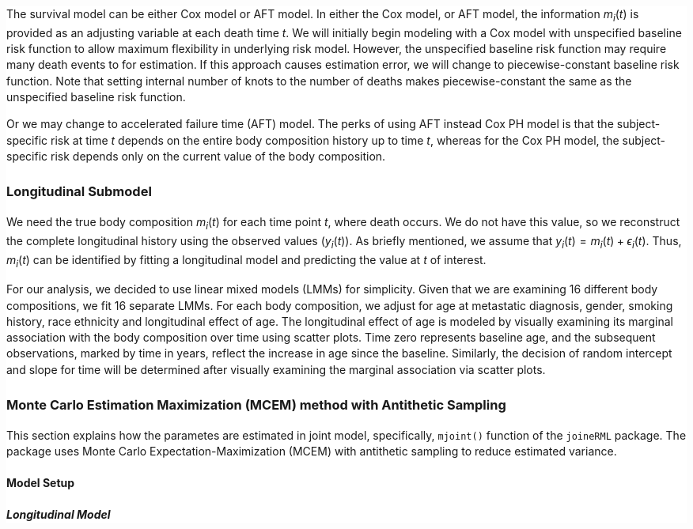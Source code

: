 The survival model can be either Cox model or AFT model. In either the
Cox model, or AFT model, the information $m_i(t)$ is provided as an
adjusting variable at each death time $t$. We will initially begin
modeling with a Cox model with unspecified baseline risk function to
allow maximum flexibility in underlying risk model. However, the
unspecified baseline risk function may require many death events to for
estimation. If this approach causes estimation error, we will change to
piecewise-constant baseline risk function. Note that setting internal
number of knots to the number of deaths makes piecewise-constant the
same as the unspecified baseline risk function.

<div class="aside">

Or we may change to accelerated failure time (AFT) model. The perks of
using AFT instead Cox PH model is that the subject-specific risk at time
$t$ depends on the entire body composition history up to time $t$,
whereas for the Cox PH model, the subject-specific risk depends only on
the current value of the body composition.

</div>

### Longitudinal Submodel

We need the true body composition $m_i(t)$ for each time point $t$,
where death occurs. We do not have this value, so we reconstruct the
complete longitudinal history using the observed values ($y_i(t)$). As
briefly mentioned, we assume that $y_i(t) = m_i(t) + \epsilon_i(t)$.
Thus, $m_i(t)$ can be identified by fitting a longitudinal model and
predicting the value at $t$ of interest.

For our analysis, we decided to use linear mixed models (LMMs) for
simplicity. Given that we are examining 16 different body compositions,
we fit 16 separate LMMs. For each body composition, we adjust for age at
metastatic diagnosis, gender, smoking history, race ethnicity and
longitudinal effect of age. The longitudinal effect of age is modeled by
visually examining its marginal association with the body composition
over time using scatter plots. Time zero represents baseline age, and
the subsequent observations, marked by time in years, reflect the
increase in age since the baseline. Similarly, the decision of random
intercept and slope for time will be determined after visually examining
the marginal association via scatter plots.

### Monte Carlo Estimation Maximization (MCEM) method with Antithetic Sampling

This section explains how the parametes are estimated in joint model,
specifically, `mjoint()` function of the `joineRML` package. The package
uses Monte Carlo Expectation-Maximization (MCEM) with antithetic
sampling to reduce estimated variance.

#### Model Setup

##### Longitudinal Model

